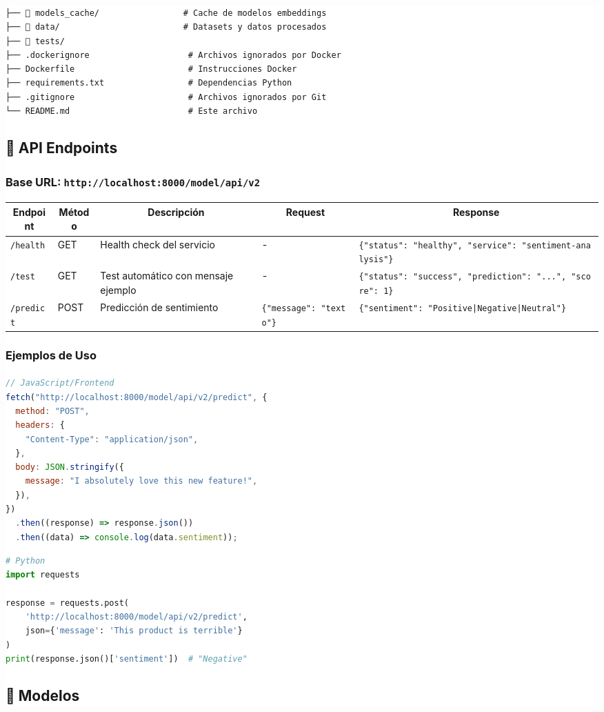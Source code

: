 ```
├── 📁 models_cache/                 # Cache de modelos embeddings
├── 📁 data/                         # Datasets y datos procesados
├── 📁 tests/
├── .dockerignore                    # Archivos ignorados por Docker
├── Dockerfile                       # Instrucciones Docker
├── requirements.txt                 # Dependencias Python
├── .gitignore                       # Archivos ignorados por Git
└── README.md                        # Este archivo
```

## 🔌 API Endpoints

### Base URL: `http://localhost:8000/model/api/v2`

| Endpoint   | Método | Descripción                         | Request                | Response                                                 |
| ---------- | ------ | ----------------------------------- | ---------------------- | -------------------------------------------------------- |
| `/health`  | GET    | Health check del servicio           | -                      | `{"status": "healthy", "service": "sentiment-analysis"}` |
| `/test`    | GET    | Test automático con mensaje ejemplo | -                      | `{"status": "success", "prediction": "...", "score": 1}` |
| `/predict` | POST   | Predicción de sentimiento           | `{"message": "texto"}` | `{"sentiment": "Positive\|Negative\|Neutral"}`           |

### Ejemplos de Uso

```javascript
// JavaScript/Frontend
fetch("http://localhost:8000/model/api/v2/predict", {
  method: "POST",
  headers: {
    "Content-Type": "application/json",
  },
  body: JSON.stringify({
    message: "I absolutely love this new feature!",
  }),
})
  .then((response) => response.json())
  .then((data) => console.log(data.sentiment));
```

```python
# Python
import requests

response = requests.post(
    'http://localhost:8000/model/api/v2/predict',
    json={'message': 'This product is terrible'}
)
print(response.json()['sentiment'])  # "Negative"
```

## 🤖 Modelos
